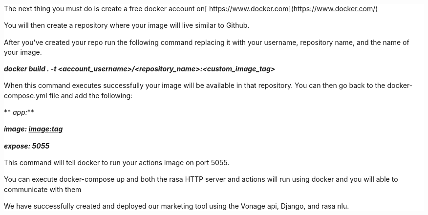 The next thing you must do is create a free docker account on[ https://www.docker.com](https://www.docker.com/)

You will then create a repository where your image will live similar to Github.

After you've created your repo run the following command replacing it with your username, repository name, and the name of your image.

***docker build . -t <account_username>/<repository_name>:<custom_image_tag>***

When this command executes successfully your image will be available in that repository. You can then go back to the docker-compose.yml file and add the following:

 ** *app:***

 ***image: <image:tag>***

 ***expose: 5055***

This command will tell docker to run your actions image on port 5055.

You can execute docker-compose up and both the rasa HTTP server and actions will run using docker and you will able to communicate with them

We have successfully created and deployed our marketing tool using the Vonage api, Django, and rasa nlu.